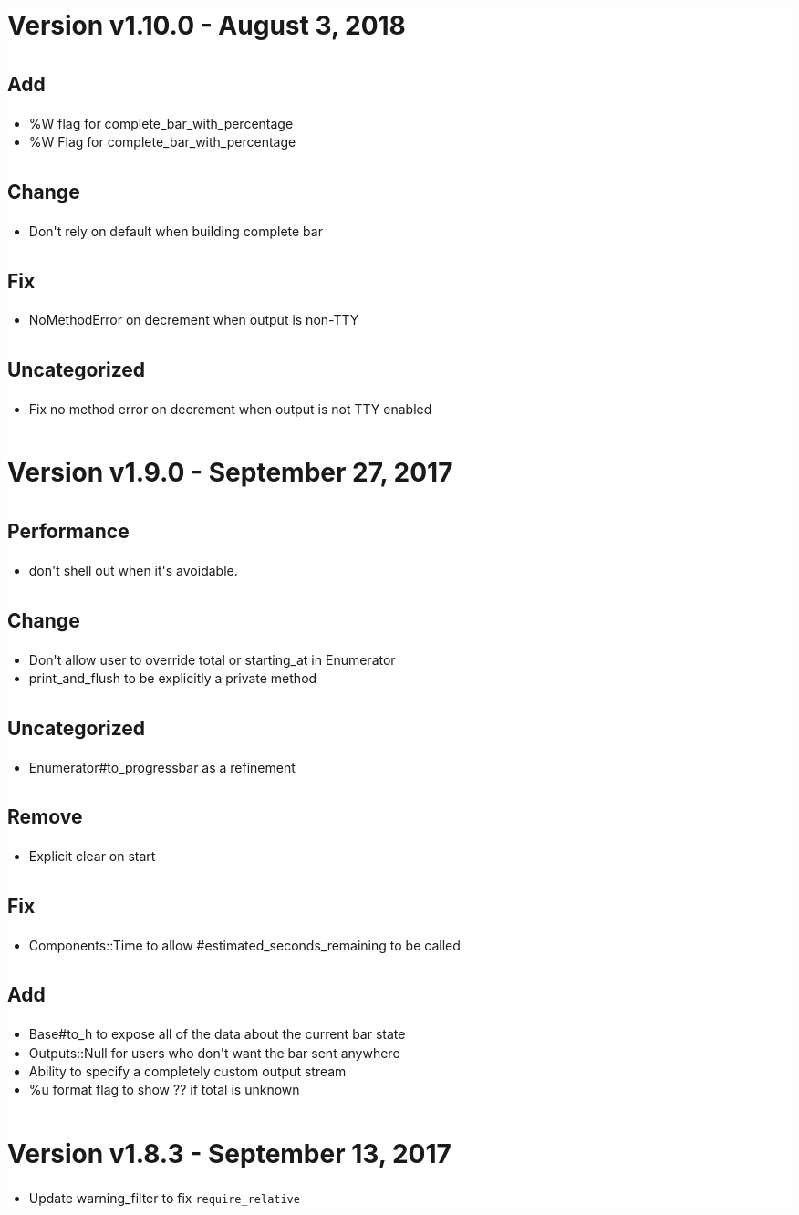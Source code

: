 Version v1.10.0 - August 3, 2018
================================================================================

Add
--------------------------------------------------------------------------------
  * %W flag for complete_bar_with_percentage
  * %W Flag for complete_bar_with_percentage

Change
--------------------------------------------------------------------------------
  * Don't rely on default when building complete bar

Fix
--------------------------------------------------------------------------------
  * NoMethodError on decrement when output is non-TTY

Uncategorized
--------------------------------------------------------------------------------
  * Fix no method error on decrement when output is not TTY enabled

Version v1.9.0 - September 27, 2017
================================================================================

Performance
--------------------------------------------------------------------------------
  * don't shell out when it's avoidable.

Change
--------------------------------------------------------------------------------
  * Don't allow user to override total or starting_at in Enumerator
  * print_and_flush to be explicitly a private method

Uncategorized
--------------------------------------------------------------------------------
  * Enumerator#to_progressbar as a refinement

Remove
--------------------------------------------------------------------------------
  * Explicit clear on start

Fix
--------------------------------------------------------------------------------
  * Components::Time to allow #estimated_seconds_remaining to be called

Add
--------------------------------------------------------------------------------
  * Base#to_h to expose all of the data about the current bar state
  * Outputs::Null for users who don't want the bar sent anywhere
  * Ability to specify a completely custom output stream
  * %u format flag to show ?? if total is unknown

Version v1.8.3 - September 13, 2017
================================================================================

  * Update warning_filter to fix `require_relative`
